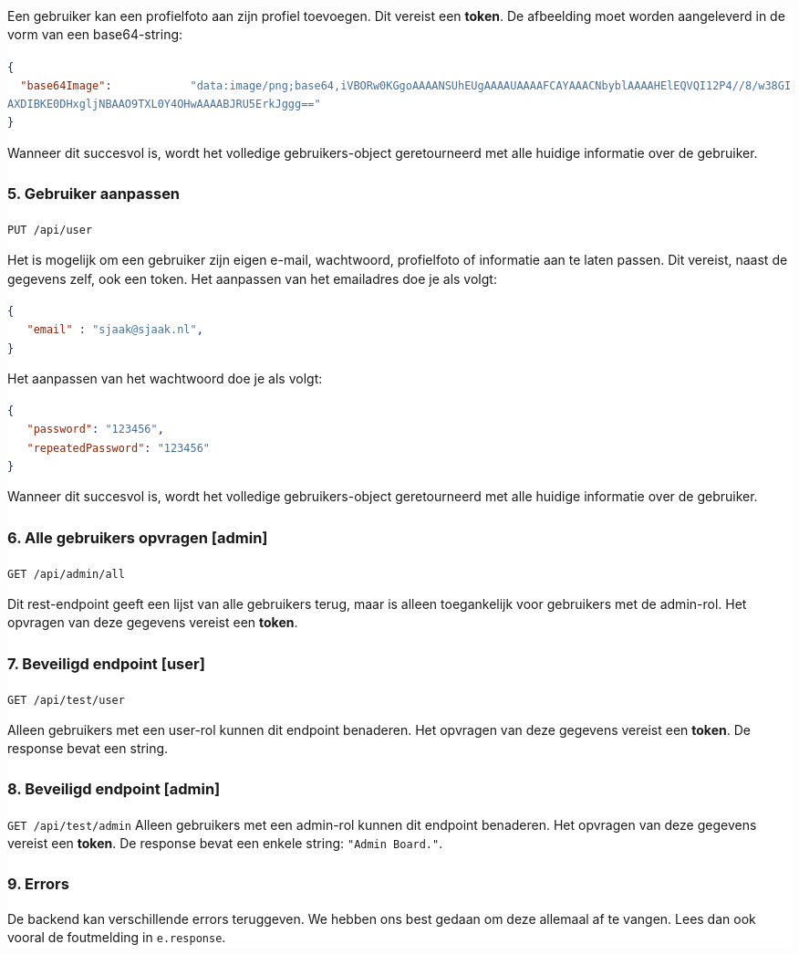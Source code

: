 Een gebruiker kan een profielfoto aan zijn profiel toevoegen. Dit vereist een **token**. De afbeelding moet worden aangeleverd in de vorm van een base64-string: 

```json
{
  "base64Image":            "data:image/png;base64,iVBORw0KGgoAAAANSUhEUgAAAAUAAAAFCAYAAACNbyblAAAAHElEQVQI12P4//8/w38GIAXDIBKE0DHxgljNBAAO9TXL0Y4OHwAAAABJRU5ErkJggg=="
}
```

Wanneer dit succesvol is, wordt het volledige gebruikers-object geretourneerd met alle huidige informatie over de gebruiker.

### 5. Gebruiker aanpassen
`PUT /api/user`

Het is mogelijk om een gebruiker zijn eigen e-mail, wachtwoord, profielfoto of informatie aan te laten passen. Dit vereist, naast de gegevens zelf, ook een token. Het aanpassen van het emailadres doe je als volgt:

```json
{
   "email" : "sjaak@sjaak.nl",
}
```

Het aanpassen van het wachtwoord doe je als volgt:

```json
{
   "password": "123456",
   "repeatedPassword": "123456"
}
```

Wanneer dit succesvol is, wordt het volledige gebruikers-object geretourneerd met alle huidige informatie over de gebruiker.

### 6. Alle gebruikers opvragen [admin]
`GET /api/admin/all`

Dit rest-endpoint geeft een lijst van alle gebruikers terug, maar is alleen toegankelijk voor gebruikers met de admin-rol. Het opvragen van deze gegevens vereist een **token**.

### 7. Beveiligd endpoint [user]
`GET /api/test/user`

Alleen gebruikers met een user-rol kunnen dit endpoint benaderen. Het opvragen van deze gegevens vereist een **token**. De response bevat een string.

### 8. Beveiligd endpoint [admin]
`GET /api/test/admin`
Alleen gebruikers met een admin-rol kunnen dit endpoint benaderen. Het opvragen van deze gegevens vereist een **token**. De response bevat een enkele string: `"Admin Board."`.

### 9. Errors
De backend kan verschillende errors teruggeven. We hebben ons best gedaan om deze allemaal af te vangen. Lees dan ook vooral de foutmelding in `e.response`.
